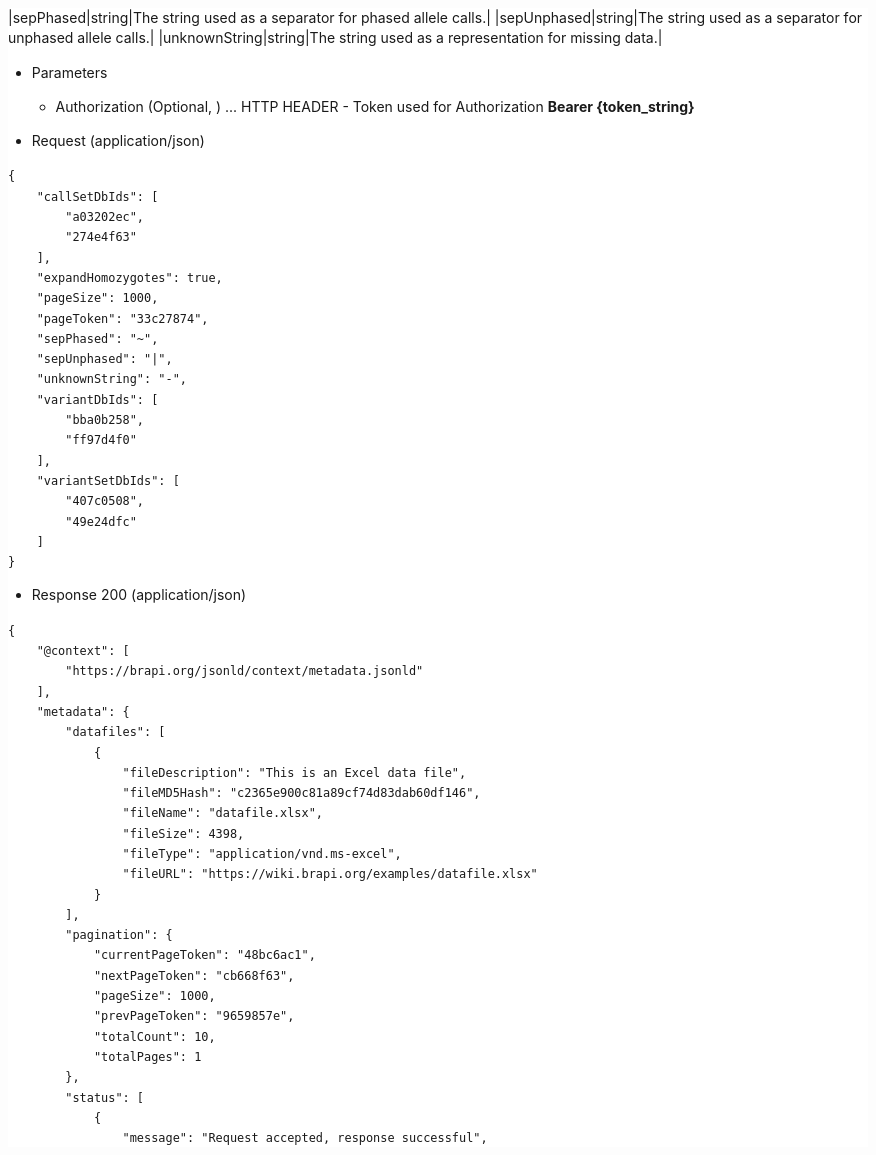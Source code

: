 |sepPhased|string|The string used as a separator for phased allele calls.|
|sepUnphased|string|The string used as a separator for unphased allele calls.|
|unknownString|string|The string used as a representation for missing data.|


 

+ Parameters
    + Authorization (Optional, ) ... HTTP HEADER - Token used for Authorization <strong> Bearer {token_string} </strong>


 
+ Request (application/json)
```
{
    "callSetDbIds": [
        "a03202ec",
        "274e4f63"
    ],
    "expandHomozygotes": true,
    "pageSize": 1000,
    "pageToken": "33c27874",
    "sepPhased": "~",
    "sepUnphased": "|",
    "unknownString": "-",
    "variantDbIds": [
        "bba0b258",
        "ff97d4f0"
    ],
    "variantSetDbIds": [
        "407c0508",
        "49e24dfc"
    ]
}
```



+ Response 200 (application/json)
```
{
    "@context": [
        "https://brapi.org/jsonld/context/metadata.jsonld"
    ],
    "metadata": {
        "datafiles": [
            {
                "fileDescription": "This is an Excel data file",
                "fileMD5Hash": "c2365e900c81a89cf74d83dab60df146",
                "fileName": "datafile.xlsx",
                "fileSize": 4398,
                "fileType": "application/vnd.ms-excel",
                "fileURL": "https://wiki.brapi.org/examples/datafile.xlsx"
            }
        ],
        "pagination": {
            "currentPageToken": "48bc6ac1",
            "nextPageToken": "cb668f63",
            "pageSize": 1000,
            "prevPageToken": "9659857e",
            "totalCount": 10,
            "totalPages": 1
        },
        "status": [
            {
                "message": "Request accepted, response successful",
```